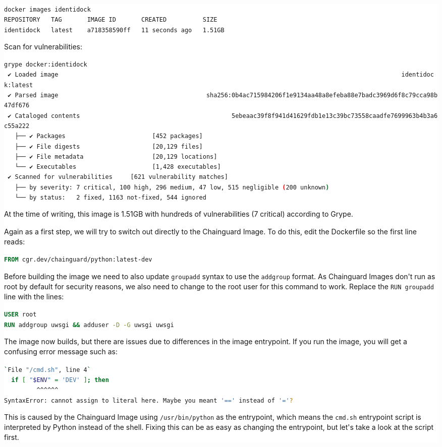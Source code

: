 ```bash
docker images identidock
REPOSITORY   TAG       IMAGE ID       CREATED          SIZE
identidock   latest    a718358590ff   11 seconds ago   1.51GB
```

Scan for vulnerabilities:

```bash
grype docker:identidock
 ✔ Loaded image                                                                                               identidock:latest
 ✔ Parsed image                                         sha256:0b4ac715984206f1e9134aa48a8efeba88e7badc3969d6f8c79cca98b47df676
 ✔ Cataloged contents                                          5ebeaac39f8f941d41629fdb1e13c39bc73558caadfe7699963b4b3a6c55a222
   ├── ✔ Packages                        [452 packages]
   ├── ✔ File digests                    [20,129 files]
   ├── ✔ File metadata                   [20,129 locations]
   └── ✔ Executables                     [1,428 executables]
 ✔ Scanned for vulnerabilities     [621 vulnerability matches]
   ├── by severity: 7 critical, 100 high, 296 medium, 47 low, 515 negligible (200 unknown)
   └── by status:   2 fixed, 1163 not-fixed, 544 ignored
```

At the time of writing, this image is 1.51GB with hundreds of vulnerabilities (7 critical) according to Grype.

Again as a first step, we will try to switch out directly to the Chainguard Image. To do this, edit the Dockerfile so the first line reads:

```Dockerfile
FROM cgr.dev/chainguard/python:latest-dev
```

Before building the image we need to also update `groupadd` syntax to use the `addgroup` format. As Chainguard Images don't run as root by default for security reasons, we also need to change to the root user for this command to work. Replace the `RUN groupadd` line with the lines:


```Dockerfile
USER root
RUN addgroup uwsgi && adduser -D -G uwsgi uwsgi
```

The image now builds, but there are issues due to differences in the image entrypoint. If you run the image, you will get a confusing error message such as:

```bash
`File "/cmd.sh", line 4`
  if [ "$ENV" = 'DEV' ]; then
         ^^^^^^
SyntaxError: cannot assign to literal here. Maybe you meant '==' instead of '='?
```

This is caused by the Chainguard Image using `/usr/bin/python` as the entrypoint, which means the `cmd.sh` entrypoint script is interpreted by Python instead of the shell. Fixing this can be as easy as changing the entrypoint, but let's take a look at the script first.
